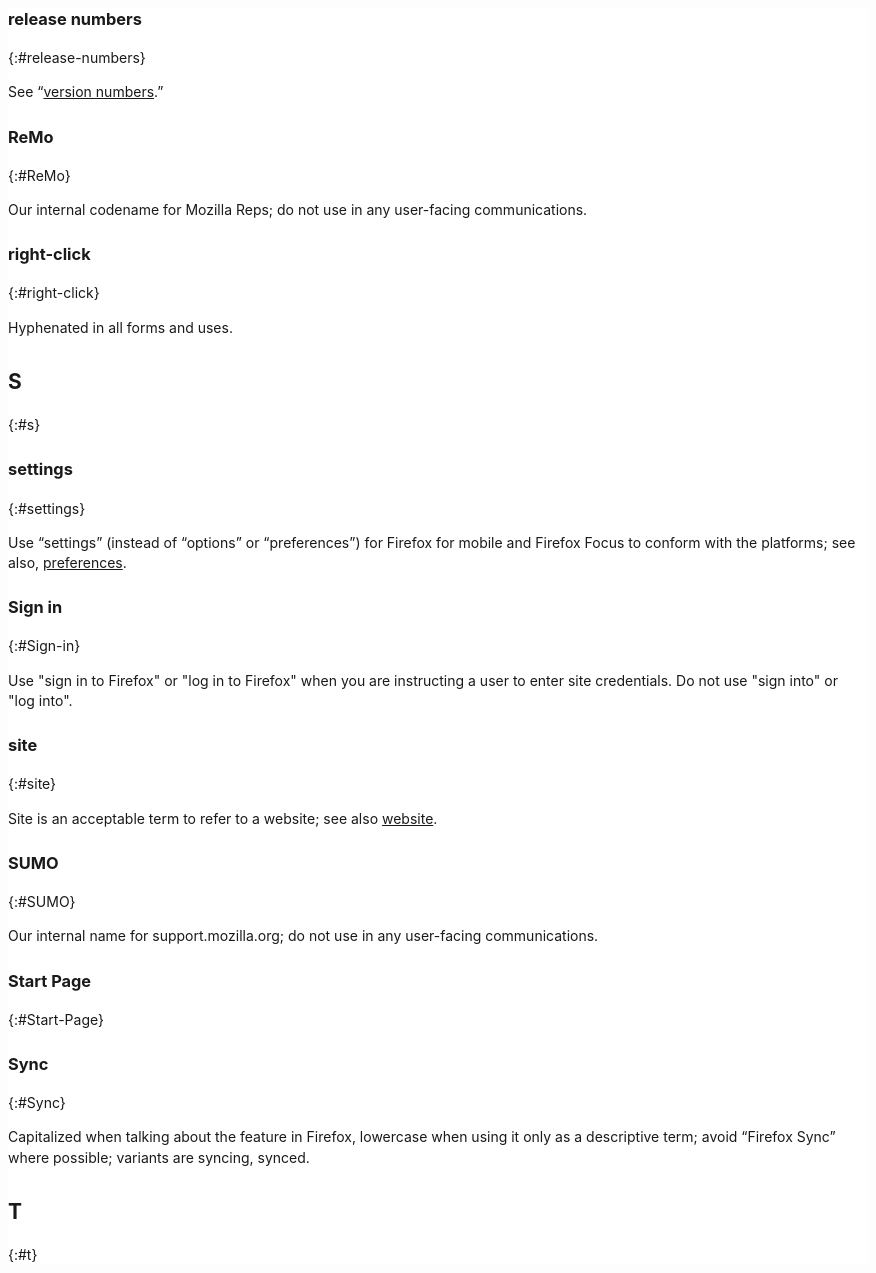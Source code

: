 ### release numbers
{:#release-numbers}

See “[version numbers](#version-numbers).”

### ReMo
{:#ReMo}

Our internal codename for Mozilla Reps; do not use in any user-facing communications.

### right-click
{:#right-click}

Hyphenated in all forms and uses.

## S
{:#s}

### settings
{:#settings}

Use “settings” (instead of “options” or “preferences”) for Firefox for mobile and Firefox Focus to conform with the platforms; see also, [preferences](#preferences).

### Sign in
{:#Sign-in}

Use "sign in to Firefox" or "log in to Firefox" when you are instructing a user to enter site credentials. Do not use "sign into" or "log into".

### site
{:#site}

Site is an acceptable term to refer to a website; see also [website](#website).

### SUMO
{:#SUMO}

Our internal name for support.mozilla.org; do not use in any user-facing communications.

### Start Page
{:#Start-Page}

### Sync
{:#Sync}

Capitalized when talking about the feature in Firefox, lowercase when using it only as a descriptive term; avoid “Firefox Sync” where possible; variants are syncing, synced.

## T
{:#t}
